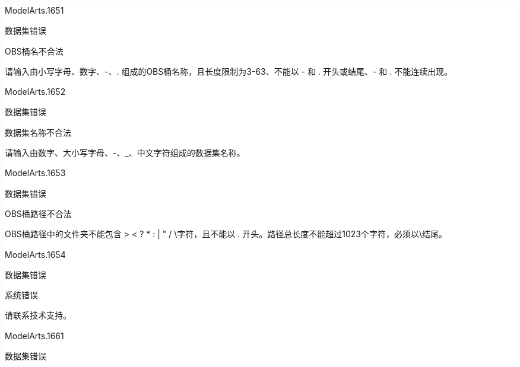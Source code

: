 <tr id="row16103101616366"><td class="cellrowborder" valign="top" width="16.74%" headers="mcps1.2.5.1.1 "><p id="p16295133273610"><a name="p16295133273610"></a><a name="p16295133273610"></a>ModelArts.1651</p>
</td>
<td class="cellrowborder" valign="top" width="13.74%" headers="mcps1.2.5.1.2 "><p id="p610581653615"><a name="p610581653615"></a><a name="p610581653615"></a>数据集错误</p>
</td>
<td class="cellrowborder" valign="top" width="29.24%" headers="mcps1.2.5.1.3 "><p id="p510531611366"><a name="p510531611366"></a><a name="p510531611366"></a>OBS桶名不合法</p>
</td>
<td class="cellrowborder" valign="top" width="40.28%" headers="mcps1.2.5.1.4 "><p id="p7105316173610"><a name="p7105316173610"></a><a name="p7105316173610"></a>请输入由小写字母、数字、-、. 组成的OBS桶名称，且长度限制为3-63、不能以 - 和 . 开头或结尾、- 和 . 不能连续出现。</p>
</td>
</tr>
<tr id="row179255184369"><td class="cellrowborder" valign="top" width="16.74%" headers="mcps1.2.5.1.1 "><p id="p23411039173612"><a name="p23411039173612"></a><a name="p23411039173612"></a>ModelArts.1652</p>
</td>
<td class="cellrowborder" valign="top" width="13.74%" headers="mcps1.2.5.1.2 "><p id="p19251718143614"><a name="p19251718143614"></a><a name="p19251718143614"></a>数据集错误</p>
</td>
<td class="cellrowborder" valign="top" width="29.24%" headers="mcps1.2.5.1.3 "><p id="p18925018143614"><a name="p18925018143614"></a><a name="p18925018143614"></a>数据集名称不合法</p>
</td>
<td class="cellrowborder" valign="top" width="40.28%" headers="mcps1.2.5.1.4 "><p id="p129250184362"><a name="p129250184362"></a><a name="p129250184362"></a>请输入由数字、大小写字母、-、_、中文字符组成的数据集名称。</p>
</td>
</tr>
<tr id="row58948578163"><td class="cellrowborder" valign="top" width="16.74%" headers="mcps1.2.5.1.1 "><p id="p46971146170"><a name="p46971146170"></a><a name="p46971146170"></a>ModelArts.1653</p>
</td>
<td class="cellrowborder" valign="top" width="13.74%" headers="mcps1.2.5.1.2 "><p id="p1670617410172"><a name="p1670617410172"></a><a name="p1670617410172"></a>数据集错误</p>
</td>
<td class="cellrowborder" valign="top" width="29.24%" headers="mcps1.2.5.1.3 "><p id="p187141843178"><a name="p187141843178"></a><a name="p187141843178"></a>OBS桶路径不合法</p>
</td>
<td class="cellrowborder" valign="top" width="40.28%" headers="mcps1.2.5.1.4 "><p id="p77219414172"><a name="p77219414172"></a><a name="p77219414172"></a>OBS桶路径中的文件夹不能包含 &gt; &lt; ? * : | " / \字符，且不能以 . 开头。路径总长度不能超过1023个字符，必须以\结尾。</p>
</td>
</tr>
<tr id="row86416342544"><td class="cellrowborder" valign="top" width="16.74%" headers="mcps1.2.5.1.1 "><p id="p064143485412"><a name="p064143485412"></a><a name="p064143485412"></a>ModelArts.1654</p>
</td>
<td class="cellrowborder" valign="top" width="13.74%" headers="mcps1.2.5.1.2 "><p id="p664111343547"><a name="p664111343547"></a><a name="p664111343547"></a>数据集错误</p>
</td>
<td class="cellrowborder" valign="top" width="29.24%" headers="mcps1.2.5.1.3 "><p id="p12327161616552"><a name="p12327161616552"></a><a name="p12327161616552"></a>系统错误</p>
</td>
<td class="cellrowborder" valign="top" width="40.28%" headers="mcps1.2.5.1.4 "><p id="p103395169558"><a name="p103395169558"></a><a name="p103395169558"></a>请联系技术支持。</p>
</td>
</tr>
<tr id="row1930274518144"><td class="cellrowborder" valign="top" width="16.74%" headers="mcps1.2.5.1.1 "><p id="p179941449121412"><a name="p179941449121412"></a><a name="p179941449121412"></a>ModelArts.1661</p>
</td>
<td class="cellrowborder" valign="top" width="13.74%" headers="mcps1.2.5.1.2 "><p id="p03519331518"><a name="p03519331518"></a><a name="p03519331518"></a>数据集错误</p>
</td>